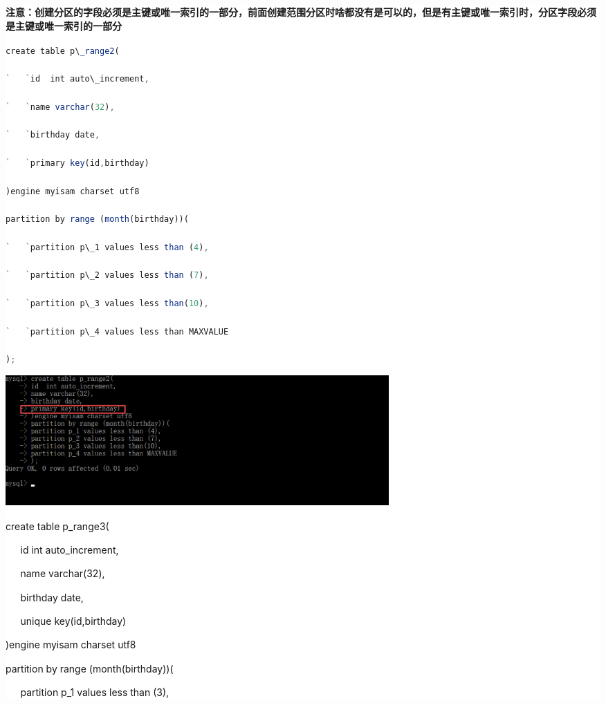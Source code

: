 **注意：创建分区的字段必须是主键或唯一索引的一部分，前面创建范围分区时啥都没有是可以的，但是有主键或唯一索引时，分区字段必须是主键或唯一索引的一部分**


```js
create table p\_range2(

`	`id  int auto\_increment,

`	`name varchar(32),

`	`birthday date,

`	`primary key(id,birthday)

)engine myisam charset utf8

partition by range (month(birthday))(

`	`partition p\_1 values less than (4),

`	`partition p\_2 values less than (7),

`	`partition p\_3 values less than(10),

`	`partition p\_4 values less than MAXVALUE

);
```
![](Aspose.Words.b354bf3f-c3fe-4166-9822-f723517b69cc.034.png)


create table p\_range3(

`	`id  int auto\_increment,

`	`name varchar(32),

`	`birthday date,

`	`unique key(id,birthday)

)engine myisam charset utf8

partition by range (month(birthday))(

`	`partition p\_1 values less than (3),
